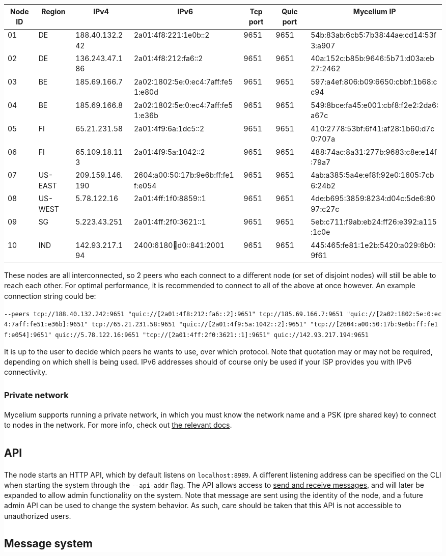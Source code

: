 | Node ID | Region | IPv4 | IPv6 | Tcp port | Quic port | Mycelium IP |
| --- | --- | --- | --- | --- | --- | --- |
| 01 | DE | 188.40.132.242 | 2a01:4f8:221:1e0b::2 | 9651 | 9651 | 54b:83ab:6cb5:7b38:44ae:cd14:53f3:a907 |
| 02 | DE | 136.243.47.186 | 2a01:4f8:212:fa6::2 | 9651 | 9651 | 40a:152c:b85b:9646:5b71:d03a:eb27:2462 |
| 03 | BE | 185.69.166.7 | 2a02:1802:5e:0:ec4:7aff:fe51:e80d | 9651 | 9651 | 597:a4ef:806:b09:6650:cbbf:1b68:cc94 |
| 04 | BE | 185.69.166.8 | 2a02:1802:5e:0:ec4:7aff:fe51:e36b | 9651 | 9651 | 549:8bce:fa45:e001:cbf8:f2e2:2da6:a67c |
| 05 | FI | 65.21.231.58 | 2a01:4f9:6a:1dc5::2 | 9651 | 9651 | 410:2778:53bf:6f41:af28:1b60:d7c0:707a |
| 06 | FI | 65.109.18.113 | 2a01:4f9:5a:1042::2 | 9651 | 9651 | 488:74ac:8a31:277b:9683:c8e:e14f:79a7 |
| 07 | US-EAST | 209.159.146.190 | 2604:a00:50:17b:9e6b:ff:fe1f:e054 | 9651 | 9651 | 4ab:a385:5a4e:ef8f:92e0:1605:7cb6:24b2 |
| 08 | US-WEST | 5.78.122.16 | 2a01:4ff:1f0:8859::1 | 9651 | 9651 | 4de:b695:3859:8234:d04c:5de6:8097:c27c |
| 09 | SG | 5.223.43.251 | 2a01:4ff:2f0:3621::1 | 9651 | 9651 | 5eb:c711:f9ab:eb24:ff26:e392:a115:1c0e |
| 10 | IND | 142.93.217.194 | 2400:6180:100:d0::841:2001 | 9651 | 9651 | 445:465:fe81:1e2b:5420:a029:6b0:9f61 |

These nodes are all interconnected, so 2 peers who each connect to a different node
(or set of disjoint nodes) will still be able to reach each other. For optimal performance,
it is recommended to connect to all of the above at once however. An example connection
string could be:

`--peers tcp://188.40.132.242:9651 "quic://[2a01:4f8:212:fa6::2]:9651" tcp://185.69.166.7:9651 "quic://[2a02:1802:5e:0:ec4:7aff:fe51:e36b]:9651" tcp://65.21.231.58:9651 "quic://[2a01:4f9:5a:1042::2]:9651" "tcp://[2604:a00:50:17b:9e6b:ff:fe1f:e054]:9651" quic://5.78.122.16:9651 "tcp://[2a01:4ff:2f0:3621::1]:9651" quic://142.93.217.194:9651`

It is up to the user to decide which peers he wants to use, over which protocol.
Note that quotation may or may not be required, depending on which shell is being
used. IPv6 addresses should of course only be used if your ISP provides you with
IPv6 connectivity.

### Private network

Mycelium supports running a private network, in which you must know the network name
and a PSK (pre shared key) to connect to nodes in the network. For more info, check
out [the relevant docs](/docs/private_network.md).

## API

The node starts an HTTP API, which by default listens on `localhost:8989`. A different
listening address can be specified on the CLI when starting the system through the
`--api-addr` flag. The API allows access to [send and receive messages](#message-system),
and will later be expanded to allow admin functionality on the system. Note that
message are sent using the identity of the node, and a future admin API can be
used to change the system behavior. As such, care should be taken that this API
is not accessible to unauthorized users.

## Message system
